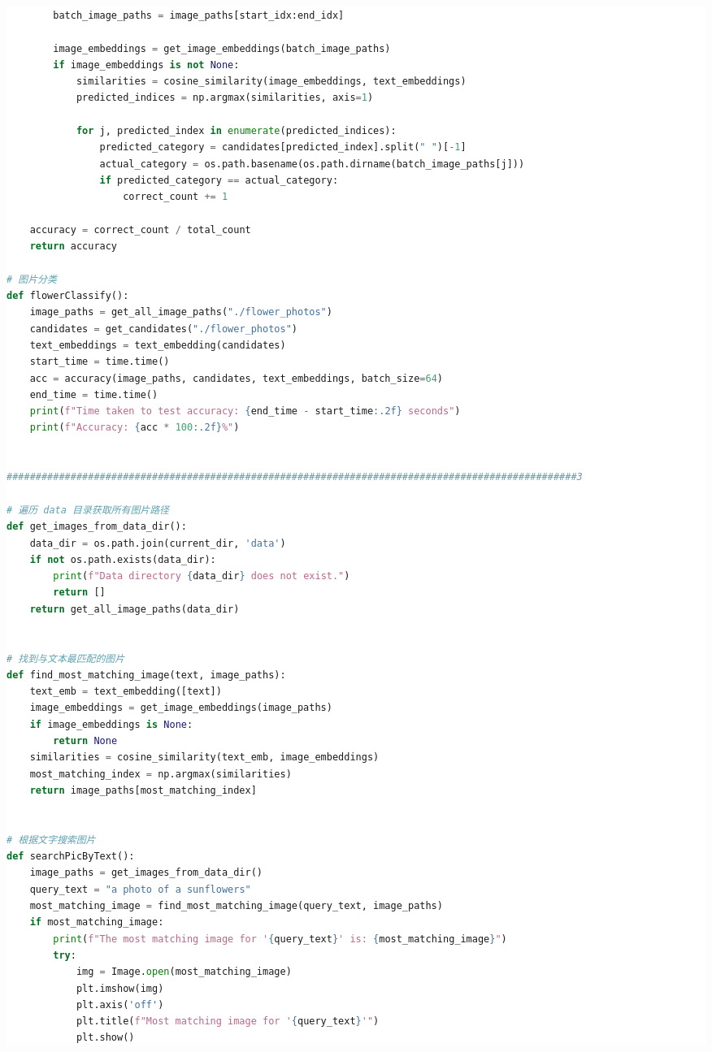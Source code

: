 ```python
        batch_image_paths = image_paths[start_idx:end_idx]

        image_embeddings = get_image_embeddings(batch_image_paths)
        if image_embeddings is not None:
            similarities = cosine_similarity(image_embeddings, text_embeddings)
            predicted_indices = np.argmax(similarities, axis=1)

            for j, predicted_index in enumerate(predicted_indices):
                predicted_category = candidates[predicted_index].split(" ")[-1]
                actual_category = os.path.basename(os.path.dirname(batch_image_paths[j]))
                if predicted_category == actual_category:
                    correct_count += 1

    accuracy = correct_count / total_count
    return accuracy

# 图片分类
def flowerClassify():
    image_paths = get_all_image_paths("./flower_photos")
    candidates = get_candidates("./flower_photos")
    text_embeddings = text_embedding(candidates)
    start_time = time.time()
    acc = accuracy(image_paths, candidates, text_embeddings, batch_size=64)
    end_time = time.time()
    print(f"Time taken to test accuracy: {end_time - start_time:.2f} seconds")
    print(f"Accuracy: {acc * 100:.2f}%")


##################################################################################################3

# 遍历 data 目录获取所有图片路径
def get_images_from_data_dir():
    data_dir = os.path.join(current_dir, 'data')
    if not os.path.exists(data_dir):
        print(f"Data directory {data_dir} does not exist.")
        return []
    return get_all_image_paths(data_dir)


# 找到与文本最匹配的图片
def find_most_matching_image(text, image_paths):
    text_emb = text_embedding([text])
    image_embeddings = get_image_embeddings(image_paths)
    if image_embeddings is None:
        return None
    similarities = cosine_similarity(text_emb, image_embeddings)
    most_matching_index = np.argmax(similarities)
    return image_paths[most_matching_index]


# 根据文字搜索图片
def searchPicByText():
    image_paths = get_images_from_data_dir()
    query_text = "a photo of a sunflowers"
    most_matching_image = find_most_matching_image(query_text, image_paths)
    if most_matching_image:
        print(f"The most matching image for '{query_text}' is: {most_matching_image}")
        try:
            img = Image.open(most_matching_image)
            plt.imshow(img)
            plt.axis('off')
            plt.title(f"Most matching image for '{query_text}'")
            plt.show()
```